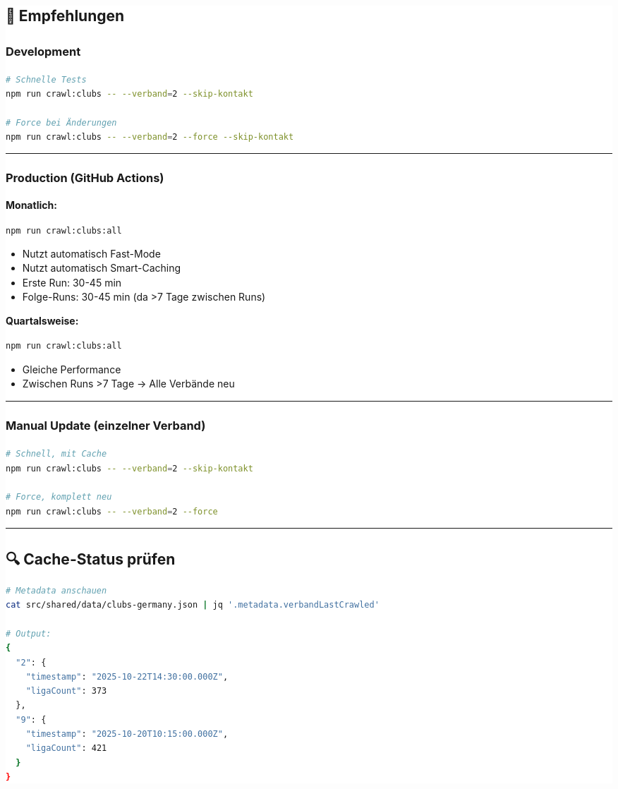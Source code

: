
## 🎯 Empfehlungen

### Development

```bash
# Schnelle Tests
npm run crawl:clubs -- --verband=2 --skip-kontakt

# Force bei Änderungen
npm run crawl:clubs -- --verband=2 --force --skip-kontakt
```

---

### Production (GitHub Actions)

**Monatlich:**
```bash
npm run crawl:clubs:all
```

- Nutzt automatisch Fast-Mode
- Nutzt automatisch Smart-Caching
- Erste Run: 30-45 min
- Folge-Runs: 30-45 min (da >7 Tage zwischen Runs)

**Quartalsweise:**
```bash
npm run crawl:clubs:all
```

- Gleiche Performance
- Zwischen Runs >7 Tage → Alle Verbände neu

---

### Manual Update (einzelner Verband)

```bash
# Schnell, mit Cache
npm run crawl:clubs -- --verband=2 --skip-kontakt

# Force, komplett neu
npm run crawl:clubs -- --verband=2 --force
```

---

## 🔍 Cache-Status prüfen

```bash
# Metadata anschauen
cat src/shared/data/clubs-germany.json | jq '.metadata.verbandLastCrawled'

# Output:
{
  "2": {
    "timestamp": "2025-10-22T14:30:00.000Z",
    "ligaCount": 373
  },
  "9": {
    "timestamp": "2025-10-20T10:15:00.000Z",
    "ligaCount": 421
  }
}
```
